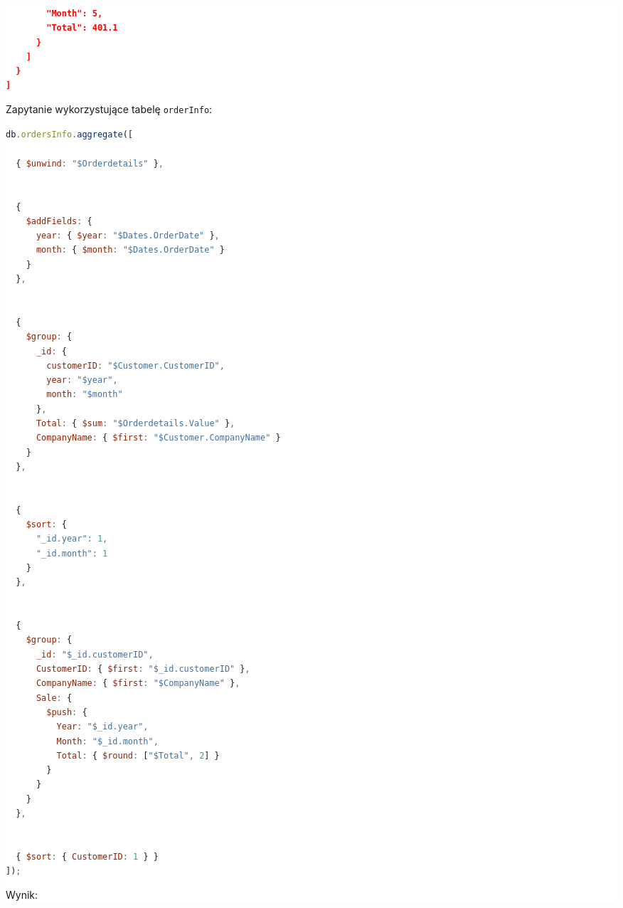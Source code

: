 ```json
        "Month": 5,
        "Total": 401.1
      }
    ]
  }
]
```

Zapytanie wykorzystujące tabelę `orderInfo`:
```js
db.ordersInfo.aggregate([

  { $unwind: "$Orderdetails" },
  

  {
    $addFields: {
      year: { $year: "$Dates.OrderDate" },
      month: { $month: "$Dates.OrderDate" }
    }
  },
  

  {
    $group: {
      _id: {
        customerID: "$Customer.CustomerID",
        year: "$year",
        month: "$month"
      },
      Total: { $sum: "$Orderdetails.Value" },
      CompanyName: { $first: "$Customer.CompanyName" }
    }
  },
  

  {
    $sort: {
      "_id.year": 1,
      "_id.month": 1
    }
  },
  

  {
    $group: {
      _id: "$_id.customerID",
      CustomerID: { $first: "$_id.customerID" },
      CompanyName: { $first: "$CompanyName" },
      Sale: {
        $push: {
          Year: "$_id.year",
          Month: "$_id.month",
          Total: { $round: ["$Total", 2] }
        }
      }
    }
  },
  

  { $sort: { CustomerID: 1 } }
]);
```
Wynik: